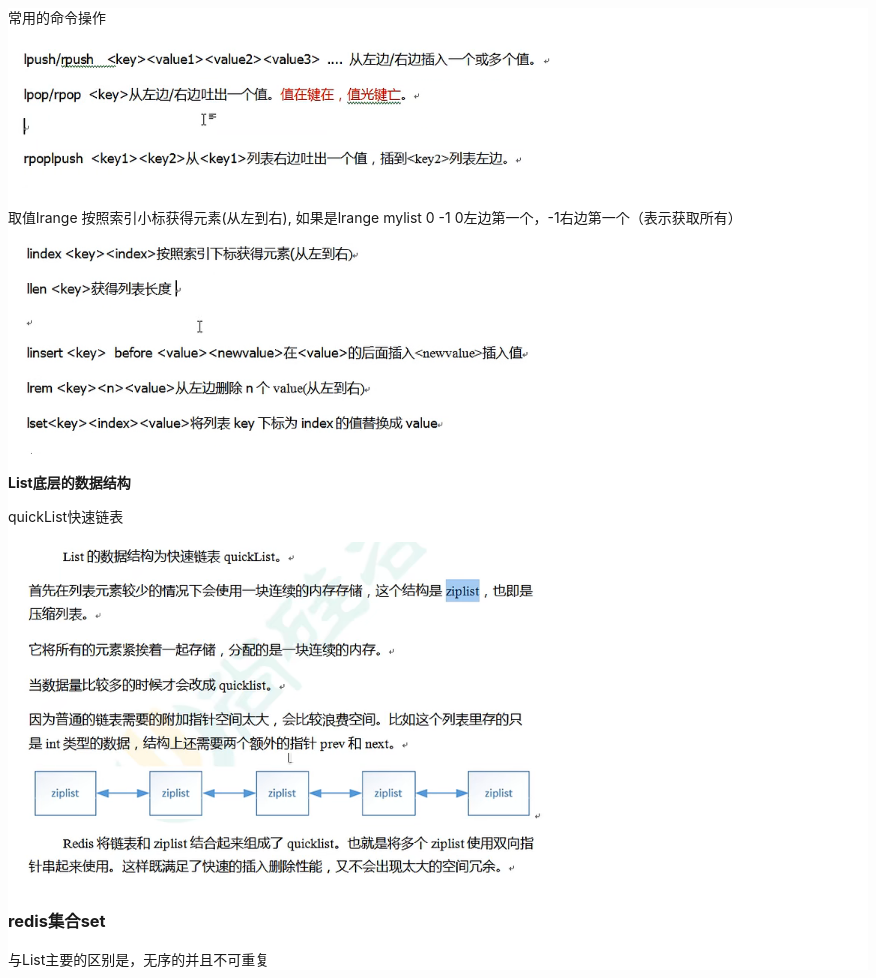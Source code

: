 常用的命令操作

![](.\图片\Snipaste_2022-04-04_21-07-29.png)

取值lrange <key> <start> <stop>按照索引小标获得元素(从左到右), 如果是lrange mylist 0 -1 0左边第一个，-1右边第一个（表示获取所有）

![](.\图片\Snipaste_2022-04-04_21-17-31.png)

**List底层的数据结构**

quickList快速链表

![](.\图片\Snipaste_2022-04-04_21-25-19.png)

### redis集合set

与List主要的区别是，无序的并且不可重复
